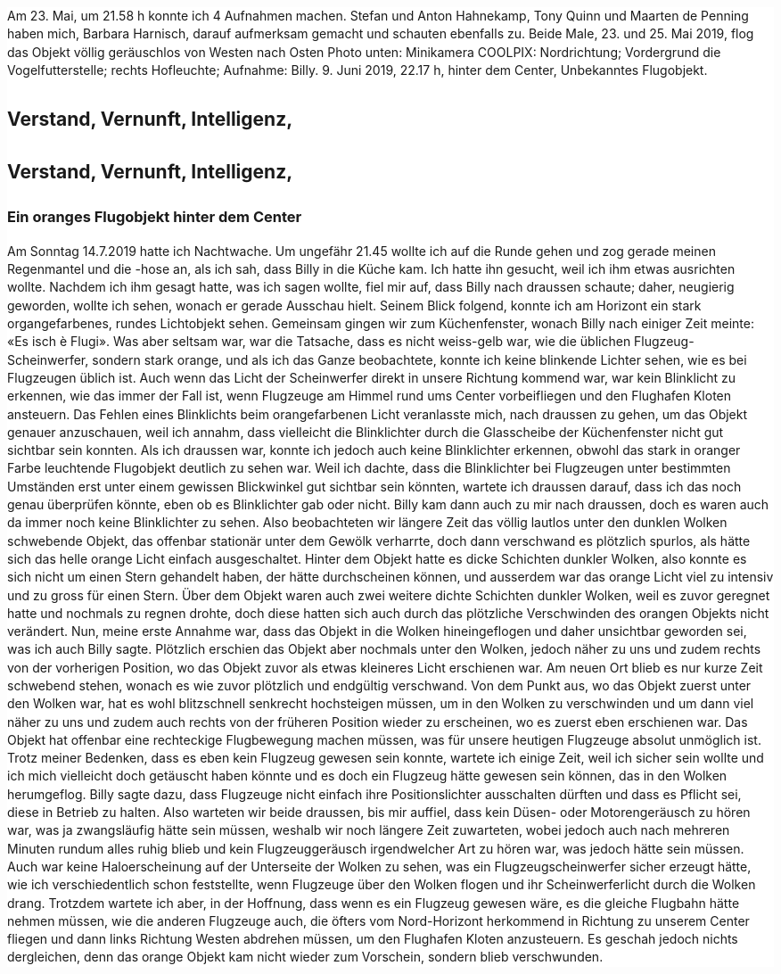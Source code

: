 Am 23. Mai, um 21.58 h konnte ich 4 Aufnahmen machen. Stefan und Anton Hahnekamp, Tony Quinn und Maarten de Penning haben mich, Barbara Harnisch, darauf aufmerksam gemacht und schauten ebenfalls zu. Beide Male, 23. und 25. Mai 2019, flog das Objekt völlig geräuschlos von Westen nach Osten Photo unten: Minikamera COOLPIX: Nordrichtung; Vordergrund die Vogelfutterstelle; rechts Hofleuchte; Aufnahme: Billy.
9. Juni 2019, 22.17 h, hinter dem Center, Unbekanntes Flugobjekt.
## Verstand, Vernunft, Intelligenz,
## Verstand, Vernunft, Intelligenz,
### Ein oranges Flugobjekt hinter dem Center
Am Sonntag 14.7.2019 hatte ich Nachtwache. Um ungefähr 21.45 wollte ich auf die Runde gehen und zog gerade meinen Regenmantel und die -hose an, als ich sah, dass Billy in die Küche kam. Ich hatte ihn gesucht, weil ich ihm etwas ausrichten wollte. Nachdem ich ihm gesagt hatte, was ich sagen wollte, fiel mir auf, dass Billy nach draussen schaute; daher, neugierig geworden, wollte ich sehen, wonach er gerade Ausschau hielt. Seinem Blick folgend, konnte ich am Horizont ein stark organgefarbenes, rundes Lichtobjekt sehen. Gemeinsam gingen wir zum Küchenfenster, wonach Billy nach einiger Zeit meinte: «Es isch è Flugi». Was aber seltsam war, war die Tatsache, dass es nicht weiss-gelb war, wie die üblichen Flugzeug-Scheinwerfer, sondern stark orange, und als ich das Ganze beobachtete, konnte ich keine blinkende Lichter sehen, wie es bei Flugzeugen üblich ist. Auch wenn das Licht der Scheinwerfer direkt in unsere Richtung kommend war, war kein Blinklicht zu erkennen, wie das immer der Fall ist, wenn Flugzeuge am Himmel rund ums Center vorbeifliegen und den Flughafen Kloten ansteuern. Das Fehlen eines Blinklichts beim orangefarbenen Licht veranlasste mich, nach draussen zu gehen, um das Objekt genauer anzuschauen, weil ich annahm, dass vielleicht die Blinklichter durch die Glasscheibe der Küchenfenster nicht gut sichtbar sein konnten. Als ich draussen war, konnte ich jedoch auch keine Blinklichter erkennen, obwohl das stark in oranger Farbe leuchtende Flugobjekt deutlich zu sehen war. Weil ich dachte, dass die Blinklichter bei Flugzeugen unter bestimmten Umständen erst unter einem gewissen Blickwinkel gut sichtbar sein könnten, wartete ich draussen darauf, dass ich das noch genau überprüfen könnte, eben ob es Blinklichter gab oder nicht. Billy kam dann auch zu mir nach draussen, doch es waren auch da immer noch keine Blinklichter zu sehen. Also beobachteten wir längere Zeit das völlig lautlos unter den dunklen Wolken schwebende Objekt, das offenbar stationär unter dem Gewölk verharrte, doch dann verschwand es plötzlich spurlos, als hätte sich das helle orange Licht einfach ausgeschaltet. Hinter dem Objekt hatte es dicke Schichten dunkler Wolken, also konnte es sich nicht um einen Stern gehandelt haben, der hätte durchscheinen können, und ausserdem war das orange Licht viel zu intensiv und zu gross für einen Stern. Über dem Objekt waren auch zwei weitere dichte Schichten dunkler Wolken, weil es zuvor geregnet hatte und nochmals zu regnen drohte, doch diese hatten sich auch durch das plötzliche Verschwinden des orangen Objekts nicht verändert.
Nun, meine erste Annahme war, dass das Objekt in die Wolken hineingeflogen und daher unsichtbar geworden sei, was ich auch Billy sagte. Plötzlich erschien das Objekt aber nochmals unter den Wolken, jedoch näher zu uns und zudem rechts von der vorherigen Position, wo das Objekt zuvor als etwas kleineres Licht erschienen war. Am neuen Ort blieb es nur kurze Zeit schwebend stehen, wonach es wie zuvor plötzlich und endgültig verschwand. Von dem Punkt aus, wo das Objekt zuerst unter den Wolken war, hat es wohl blitzschnell senkrecht hochsteigen müssen, um in den Wolken zu verschwinden und um dann viel näher zu uns und zudem auch rechts von der früheren Position wieder zu erscheinen, wo es zuerst eben erschienen war. Das Objekt hat offenbar eine rechteckige Flugbewegung machen müssen, was für unsere heutigen Flugzeuge absolut unmöglich ist. Trotz meiner Bedenken, dass es eben kein Flugzeug gewesen sein konnte, wartete ich einige Zeit, weil ich sicher sein wollte und ich mich vielleicht doch getäuscht haben könnte und es doch ein Flugzeug hätte gewesen sein können, das in den Wolken herumgeflog. Billy sagte dazu, dass Flugzeuge nicht einfach ihre Positionslichter ausschalten dürften und dass es Pflicht sei, diese in Betrieb zu halten. Also warteten wir beide draussen, bis mir auffiel, dass kein Düsen- oder Motorengeräusch zu hören war, was ja zwangsläufig hätte sein müssen, weshalb wir noch längere Zeit zuwarteten, wobei jedoch auch nach mehreren Minuten rundum alles ruhig blieb und kein Flugzeuggeräusch irgendwelcher Art zu hören war, was jedoch hätte sein müssen. Auch war keine Haloerscheinung auf der Unterseite der Wolken zu sehen, was ein Flugzeugscheinwerfer sicher erzeugt hätte, wie ich verschiedentlich schon feststellte, wenn Flugzeuge über den Wolken flogen und ihr Scheinwerferlicht durch die Wolken drang. Trotzdem wartete ich aber, in der Hoffnung, dass wenn es ein Flugzeug gewesen wäre, es die gleiche Flugbahn hätte nehmen müssen, wie die anderen Flugzeuge auch, die öfters vom Nord-Horizont herkommend in Richtung zu unserem Center fliegen und dann links Richtung Westen abdrehen müssen, um den Flughafen Kloten anzusteuern. Es geschah jedoch nichts dergleichen, denn das orange Objekt kam nicht wieder zum Vorschein, sondern blieb verschwunden.